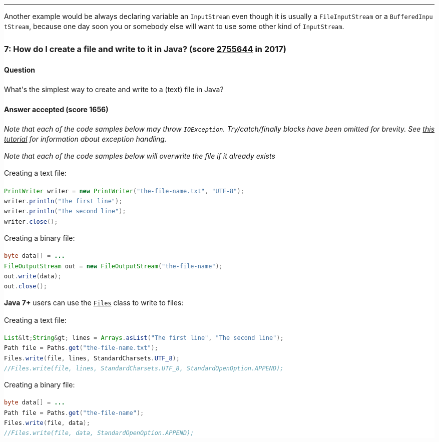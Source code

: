 <hr>

Another example would be always declaring variable an `InputStream` even though it is usually a `FileInputStream` or a `BufferedInputStream`, because one day soon you or somebody else will want to use some other kind of `InputStream`.  

</b> </em> </i> </small> </strong> </sub> </sup>

### 7: How do I create a file and write to it in Java? (score [2755644](https://stackoverflow.com/q/2885173) in 2017)

#### Question
What's the simplest way to create and write to a (text) file in Java?  

#### Answer accepted (score 1656)
<em>Note that each of the code samples below may throw `IOException`. Try/catch/finally blocks have been omitted for brevity. See <a href="https://docs.oracle.com/javase/tutorial/essential/exceptions/handling.html" rel="noreferrer">this tutorial</a> for information about exception handling.</em>  

<em>Note that each of the code samples below will overwrite the file if it already exists</em>  

Creating a text file:  

```java
PrintWriter writer = new PrintWriter("the-file-name.txt", "UTF-8");
writer.println("The first line");
writer.println("The second line");
writer.close();
```

Creating a binary file:  

```java
byte data[] = ...
FileOutputStream out = new FileOutputStream("the-file-name");
out.write(data);
out.close();
```

<strong>Java 7+</strong> users can use the <a href="http://docs.oracle.com/javase/7/docs/api/index.html?java/nio/file/Files.html" rel="noreferrer">`Files`</a> class to write to files:  

Creating a text file:  

```java
List&lt;String&gt; lines = Arrays.asList("The first line", "The second line");
Path file = Paths.get("the-file-name.txt");
Files.write(file, lines, StandardCharsets.UTF_8);
//Files.write(file, lines, StandardCharsets.UTF_8, StandardOpenOption.APPEND);
```

Creating a binary file:  

```java
byte data[] = ...
Path file = Paths.get("the-file-name");
Files.write(file, data);
//Files.write(file, data, StandardOpenOption.APPEND);
```
